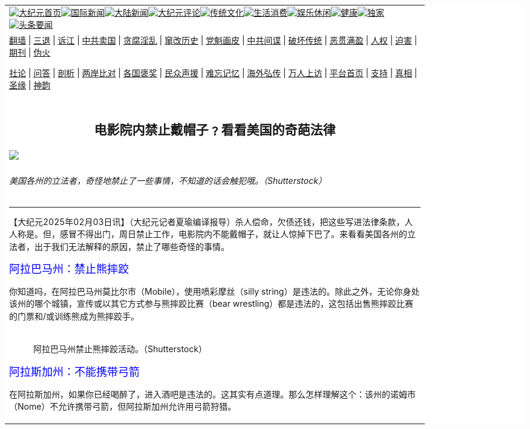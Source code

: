 <a name="1" id="1" target="_blank"></a><span id="1"></span>
<table align=center border="0"><tr><td colspan="2" VALIGN=TOP><a href="https://github.com/1992513/djy/blob/master/gb/nf1351518.md#1"><img src="https://raw.githubusercontent.com/1992513/www/master/t/djy/1.jpg" title="大纪元首页" alt="大纪元首页"></a><a href="https://github.com/1992513/djy/blob/master/gb/n24hr.md#1"><img src="https://raw.githubusercontent.com/1992513/www/master/t/djy/3.jpg" title="国际新闻" alt="国际新闻"></a><a href="https://github.com/1992513/djy/blob/master/gb/nsc413.md#1"><img src="https://raw.githubusercontent.com/1992513/www/master/t/djy/4.jpg" title="大陆新闻" alt="大陆新闻"></a><a href="https://github.com/1992513/djy/blob/master/gb/news392.md#1"><img src="https://raw.githubusercontent.com/1992513/www/master/t/djy/5.jpg" title="大纪元评论" alt="大纪元评论"></a><a href="https://github.com/1992513/djy/blob/master/gb/news2007.md#1"><img src="https://raw.githubusercontent.com/1992513/www/master/t/djy/6.jpg" title="传统文化" alt="传统文化"></a><a href="https://github.com/1992513/djy/blob/master/gb/news2008.md#1"><img src="https://raw.githubusercontent.com/1992513/www/master/t/djy/7.jpg" title="生活消费" alt="生活消费"></a><a href="https://github.com/1992513/djy/blob/master/gb/ncyule.md#1"><img src="https://raw.githubusercontent.com/1992513/www/master/t/djy/8.jpg" title="娱乐休闲" alt="娱乐休闲"></a><a href="https://github.com/1992513/djy/blob/master/gb/nsc1002.md#1"><img src="https://raw.githubusercontent.com/1992513/www/master/t/djy/9.jpg" title="健康" alt="健康"></a><a href="https://github.com/1992513/djy/blob/master/gb/nf6092.md#1"><img src="https://raw.githubusercontent.com/1992513/www/master/t/djy/10a.jpg" title="独家" alt="独家"></a><a href="https://github.com/1992513/djy/blob/master/gb/nf4514.md#1"><img src="https://raw.githubusercontent.com/1992513/www/master/t/djy/12a.jpg" title="头条要闻" alt="头条要闻"></a></td></tr>
<tr><td colspan="2" VALIGN=TOP><a target="_blank" href="https://github.com/1992513/www/blob/master/README.md?zsrh#1">翻墙</a> | <a target="_blank" href="https://github.com/1992513/djy/blob/master/gb/nf5657.md#1">三退</a> | <a target="_blank" href="https://github.com/1992513/djy/blob/master/gb/nf6124.md#1">诉江</a> | <a target="_blank" href="https://github.com/1992513/djy/blob/master/gb/nf1176117.md#1">中共卖国</a> | <a target="_blank" href="https://github.com/1992513/djy/blob/master/gb/nf5773.md#1">贪腐淫乱</a> | <a target="_blank" href="https://github.com/1992513/djy/blob/master/gb/nf1176115.md#1">窜改历史</a> | <a target="_blank" href="https://github.com/1992513/djy/blob/master/gb/nf1176107.md#1">党魁画皮</a> | <a target="_blank" href="https://github.com/1992513/djy/blob/master/gb/nf1320400.md#1">中共间谍</a> | <a target="_blank" href="https://github.com/1992513/djy/blob/master/gb/nf1176114.md#1">破坏传统</a> | <a target="_blank" href="https://github.com/1992513/ntdtv/blob/master/gb/prog447_1.md#1">恶贯满盈</a> | <a target="_blank" href="https://github.com/1992513/djy/blob/master/gb/ncid278.md#1">人权</a> | <a target="_blank" href="https://github.com/1992513/djy/blob/master/gb/nf1176111.md#1">迫害</a> | <a target="_blank" href="https://gitlab.com/szzdlab/mh-qikan/blob/master/README.md#1">期刊</a> | <a target="_blank" href="https://github.com/1992513/djy/blob/master/gb/nf5562.md#1">伪火</a></p><p><a target="_blank" href="https://github.com/1992513/djy/blob/master/gb/9p.md#1">社论</a> | <a target="_blank" href="https://github.com/1992513/djy/blob/master/gb/nf4378.md#1">问答</a> | <a target="_blank" href="https://github.com/1992513/djy/blob/master/gb/nf5792.md#1">剖析</a> | <a target="_blank" href="https://github.com/1992513/djy/blob/master/gb/nf5735.md#1">两岸比对</a> | <a target="_blank" href="https://github.com/1992513/djy/blob/master/gb/nf6119.md#1">各国褒奖</a> | <a target="_blank" href="https://github.com/1992513/djy/blob/master/gb/nf6120.md#1">民众声援</a> | <a target="_blank" href="https://github.com/1992513/djy/blob/master/gb/nf1188594.md#1">难忘记忆</a> | <a target="_blank" href="https://github.com/1992513/djy/blob/master/gb/nf3180.md#1">海外弘传</a> | <a target="_blank" href="https://github.com/1992513/djy/blob/master/gb/nf5410.md#1">万人上访</a> | <a target="_blank" href="https://github.com/1992513/www/blob/master/README.md?zsrh#1">平台首页</a> | <a target="_blank" href="https://github.com/1992513/djy/blob/master/gb/nf4386.md#1">支持</a> | <a target="_blank" href="https://github.com/1992513/djy/blob/master/gb/nf4389.md#1">真相</a> | <a target="_blank" href="https://github.com/1992513/djy/blob/master/gb/nf5790.md#1">圣缘</a> | <a target="_blank" href="https://github.com/1992513/djy/blob/master/gb/nf4786.md#1">神韵</a></td></tr>
<tr><td VALIGN=TOP width="626"><h2 align=center>电影院内禁止戴帽子﹖看看美国的奇葩法律</h2>
<img width="600" src="https://i.epochtimes.com/assets/uploads/2025/02/id14428677-shutterstock_447507112-600x400.jpg" />
<h6>美国各州的立法者，奇怪地禁止了一些事情，不知道的话会触犯哦。（Shutterstock）
</h6>
<hr>
	<p>【大纪元2025年02月03日讯】（大纪元记者夏瑜编译报导）杀人偿命，欠债还钱，把这些写进法律条款，人人称是。但，感冒不得出门，周日禁止工作，电影院内不能戴帽子，就让人惊掉下巴了。来看看美国各州的立法者，出于我们无法解释的原因，禁止了哪些奇怪的事情。</p>
<p><span style="color: #0000ff; font-family: 文鼎粗黑; font-size: large;">阿拉巴马州：禁止熊摔跤</span></p>
<p>你知道吗，在阿拉巴马州莫比尔市（Mobile），使用喷彩摩丝（silly string）是违法的。除此之外，无论你身处该州的哪个城镇，宣传或以其它方式参与熊摔跤比赛（bear wrestling）都是违法的，这包括出售熊摔跤比赛的门票和/或训练熊成为熊摔跤手。</p>
<figure id="attachment_14428683" aria-describedby="caption-attachment-14428683" style="width: 600px" class="wp-caption aligncenter"><a target="_blank" href="https://i.epochtimes.com/assets/uploads/2025/02/id14428683-a80a5f8217354611e61f76a98b061c79-e1738560850135.jpg"><img decoding="async" class="size-full wp-image-14428683" src="https://i.epochtimes.com/assets/uploads/2025/02/id14428683-a80a5f8217354611e61f76a98b061c79-e1738560850135.jpg" alt="" width="600" b="399" /></a><figcaption id="caption-attachment-14428683" class="wp-caption-text">阿拉巴马州禁止熊摔跤活动。（Shutterstock）</figcaption></figure>
<p><span style="color: #0000ff; font-family: 文鼎粗黑; font-size: large;">阿拉斯加州：不能携带弓箭</span></p>
<p>在阿拉斯加州，如果你已经喝醉了，进入酒吧是违法的。这其实有点道理。那么怎样理解这个：该州的诺姆市（Nome）不允许携带弓箭，但阿拉斯加州允许用弓箭狩猎。</p>